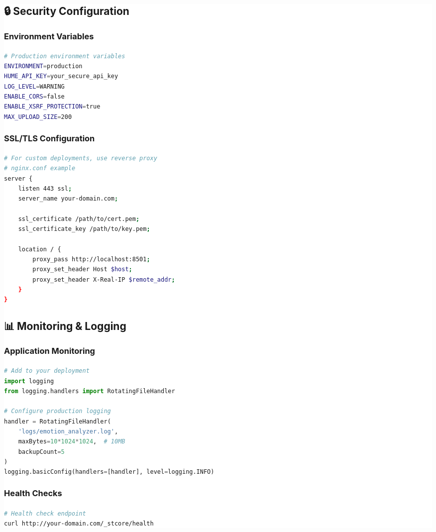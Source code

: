 ## 🔒 Security Configuration

### Environment Variables
```bash
# Production environment variables
ENVIRONMENT=production
HUME_API_KEY=your_secure_api_key
LOG_LEVEL=WARNING
ENABLE_CORS=false
ENABLE_XSRF_PROTECTION=true
MAX_UPLOAD_SIZE=200
```

### SSL/TLS Configuration
```bash
# For custom deployments, use reverse proxy
# nginx.conf example
server {
    listen 443 ssl;
    server_name your-domain.com;
    
    ssl_certificate /path/to/cert.pem;
    ssl_certificate_key /path/to/key.pem;
    
    location / {
        proxy_pass http://localhost:8501;
        proxy_set_header Host $host;
        proxy_set_header X-Real-IP $remote_addr;
    }
}
```

## 📊 Monitoring & Logging

### Application Monitoring
```python
# Add to your deployment
import logging
from logging.handlers import RotatingFileHandler

# Configure production logging
handler = RotatingFileHandler(
    'logs/emotion_analyzer.log',
    maxBytes=10*1024*1024,  # 10MB
    backupCount=5
)
logging.basicConfig(handlers=[handler], level=logging.INFO)
```

### Health Checks
```bash
# Health check endpoint
curl http://your-domain.com/_stcore/health
```
